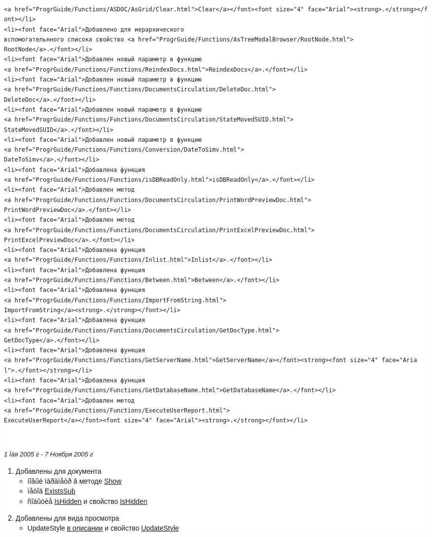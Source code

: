 	<a href="ProgrGuide/Functions/ASDOC/AsGrid/Clear.html">Clear</a></font><font size="4" face="Arial"><strong>.</strong></font></li>
	<li><font face="Arial">Добавлено для иерархического 
	вспомогательнного списока свойство <a href="ProgrGuide/Functions/AsTreeModalBrowser/RootNode.html">
	RootNode</a>.</font></li>
	<li><font face="Arial">Добавлен новый параметр в функцию
	<a href="ProgrGuide/Functions/Functions/ReindexDocs.html">ReindexDocs</a>.</font></li>
	<li><font face="Arial">Добавлен новый параметр в функцию
	<a href="ProgrGuide/Functions/Functions/DocumentsCirculation/DeleteDoc.html">
	DeleteDoc</a>.</font></li>
	<li><font face="Arial">Добавлен новый параметр в функцию
	<a href="ProgrGuide/Functions/Functions/DocumentsCirculation/StateMovedSUID.html">
	StateMovedSUID</a>.</font></li>
	<li><font face="Arial">Добавлен новый параметр в функцию
	<a href="ProgrGuide/Functions/Functions/Conversion/DateToSimv.html">
	DateToSimv</a>.</font></li>
	<li><font face="Arial">Добавленa функция
	<a href="ProgrGuide/Functions/Functions/isDBReadOnly.html">isDBReadOnly</a>.</font></li>
	<li><font face="Arial">Добавлен метод
	<a href="ProgrGuide/Functions/Functions/DocumentsCirculation/PrintWordPreviewDoc.html">
	PrintWordPreviewDoc</a>.</font></li>
	<li><font face="Arial">Добавлен метод
	<a href="ProgrGuide/Functions/Functions/DocumentsCirculation/PrintExcelPreviewDoc.html">
	PrintExcelPreviewDoc</a>.</font></li>
	<li><font face="Arial">Добавленa функция
	<a href="ProgrGuide/Functions/Functions/Inlist.html">Inlist</a>.</font></li>
	<li><font face="Arial">Добавленa функция
	<a href="ProgrGuide/Functions/Functions/Between.html">Between</a>.</font></li>
	<li><font face="Arial">Добавленa функция
	<a href="ProgrGuide/Functions/Functions/ImportFromString.html">
	ImportFromString</a><strong>.</strong></font></li>
	<li><font face="Arial">Добавленa функция
	<a href="ProgrGuide/Functions/Functions/DocumentsCirculation/GetDocType.html">
	GetDocType</a>.</font></li>
	<li><font face="Arial">Добавленa функция
	<a href="ProgrGuide/Functions/Functions/GetServerName.html">GetServerName</a></font><strong><font size="4" face="Arial">.</font></strong></li>
	<li><font face="Arial">Добавленa функция
	<a href="ProgrGuide/Functions/Functions/GetDatabaseName.html">GetDatabaseName</a>.</font></li>
	<li><font face="Arial">Добавлен метод
	<a href="ProgrGuide/Functions/Functions/ExecuteUserReport.html">
	ExecuteUserReport</a></font><font size="4" face="Arial"><strong>.</strong></font></li>
</ol>
<p>&nbsp;</p>
<p><i><font face="Arial" size="2"> 1
<span lang="en-us">Ìà</span>я 2005 г - <span lang="en-us">7 Ноября</span> 2005 г&nbsp; </font></i></p>
<ol>
  <li><font face="Arial">Добавлены для документа</font><ul>
		<li><font face="Arial">íîâûé ïàðàìåòð â методе <a href="ProgrGuide/Functions/ASDOC/Show.html">
		Show</a> </font></li>
      <li><font face="Arial">ìåòîä 
		<a href="ProgrGuide/Functions/ASDOC/ExistsSub.html">ExistsSub</a></font></li>
		<li><font face="Arial">ñîáûòèå <span lang="en-us">
		<a href="ProgrGuide/ScriptProcs/IsHidden.html">IsHidden</a> и свойство 
		<a href="ProgrGuide/Functions/ASDOC/IsHidden.html">IsHidden</a></span></font></li>
    </ul>
  </li>
</ol>
<ol start="2">
  <li><font face="Arial">Добавлены для вида просмотра</font><ul>
		<li><font face="Arial">UpdateStyle 
		<a href="ProgrGuide/Defs/View.html">в описании</a> и свойство 
		<a href="ProgrGuide/Functions/ASVIEW/UpdateStyle.html">UpdateStyle</a></font></li>